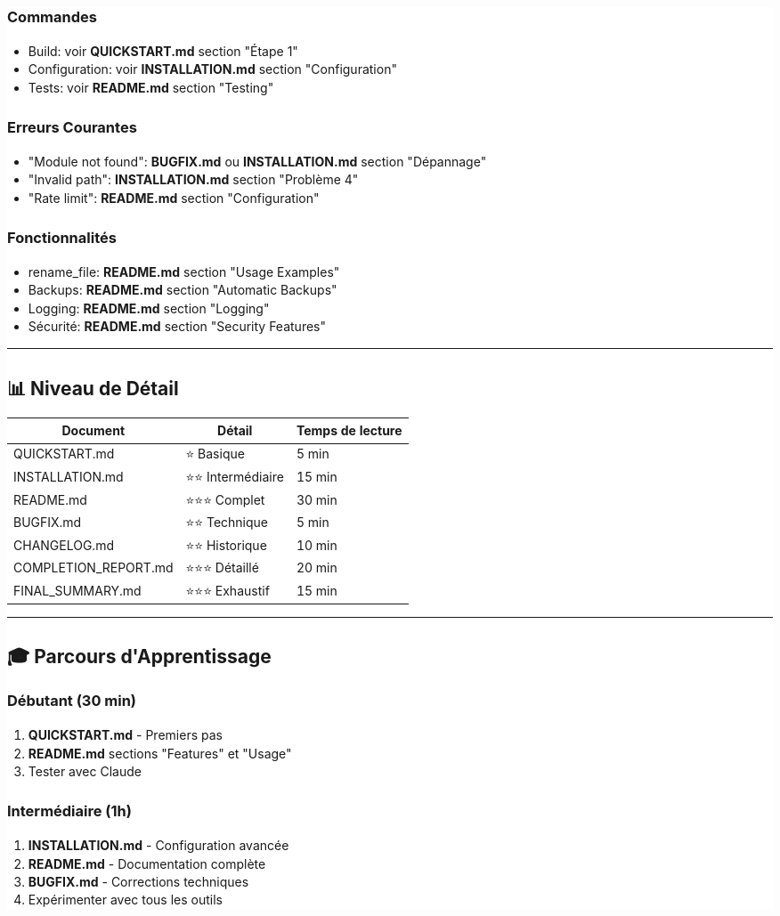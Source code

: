 ### Commandes
- Build: voir **QUICKSTART.md** section "Étape 1"
- Configuration: voir **INSTALLATION.md** section "Configuration"
- Tests: voir **README.md** section "Testing"

### Erreurs Courantes
- "Module not found": **BUGFIX.md** ou **INSTALLATION.md** section "Dépannage"
- "Invalid path": **INSTALLATION.md** section "Problème 4"
- "Rate limit": **README.md** section "Configuration"

### Fonctionnalités
- rename_file: **README.md** section "Usage Examples"
- Backups: **README.md** section "Automatic Backups"
- Logging: **README.md** section "Logging"
- Sécurité: **README.md** section "Security Features"

---

## 📊 Niveau de Détail

| Document | Détail | Temps de lecture |
|----------|--------|------------------|
| QUICKSTART.md | ⭐ Basique | 5 min |
| INSTALLATION.md | ⭐⭐ Intermédiaire | 15 min |
| README.md | ⭐⭐⭐ Complet | 30 min |
| BUGFIX.md | ⭐⭐ Technique | 5 min |
| CHANGELOG.md | ⭐⭐ Historique | 10 min |
| COMPLETION_REPORT.md | ⭐⭐⭐ Détaillé | 20 min |
| FINAL_SUMMARY.md | ⭐⭐⭐ Exhaustif | 15 min |

---

## 🎓 Parcours d'Apprentissage

### Débutant (30 min)
1. **QUICKSTART.md** - Premiers pas
2. **README.md** sections "Features" et "Usage"
3. Tester avec Claude

### Intermédiaire (1h)
1. **INSTALLATION.md** - Configuration avancée
2. **README.md** - Documentation complète
3. **BUGFIX.md** - Corrections techniques
4. Expérimenter avec tous les outils
